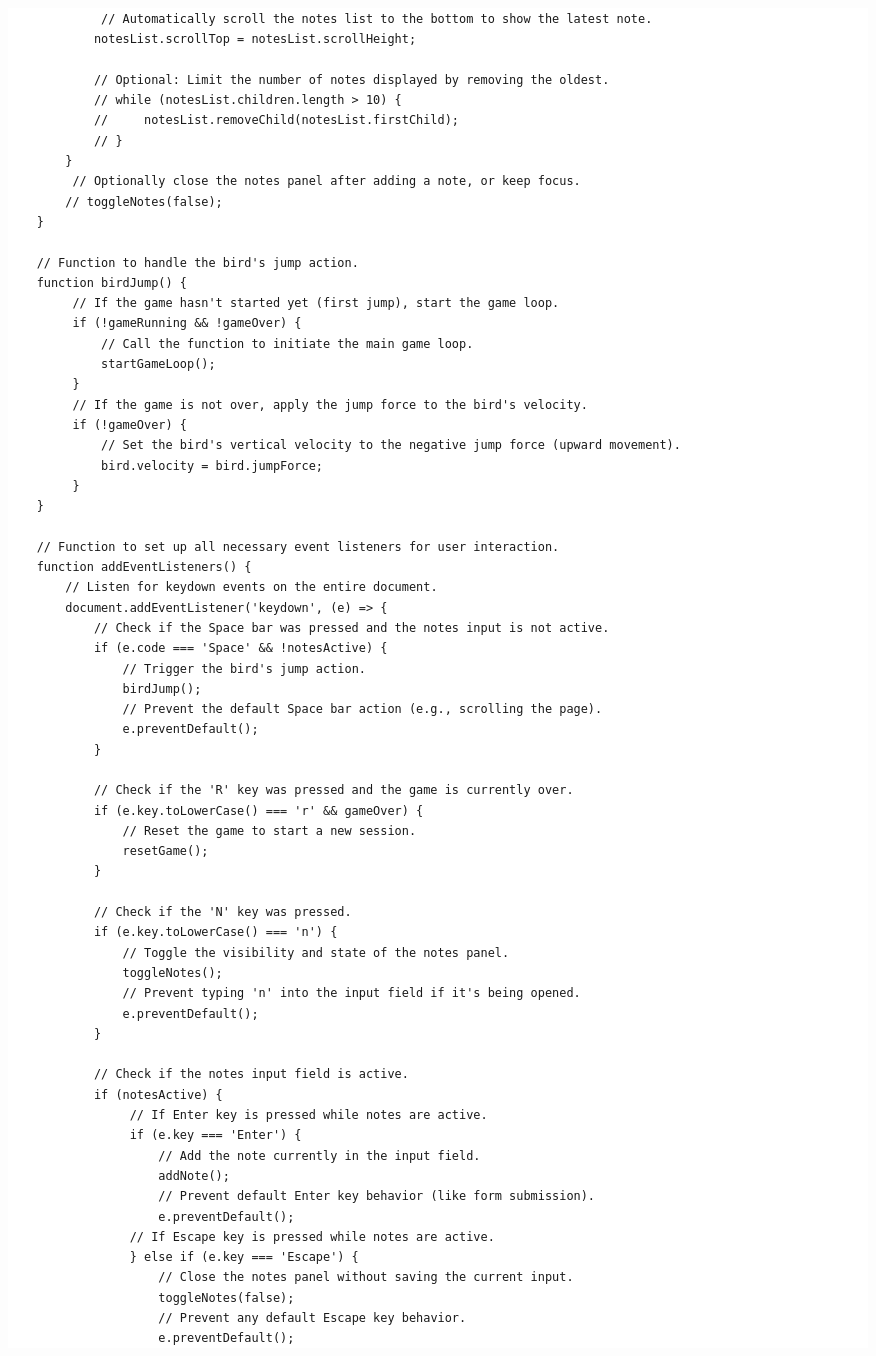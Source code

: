                  // Automatically scroll the notes list to the bottom to show the latest note.
                notesList.scrollTop = notesList.scrollHeight;

                // Optional: Limit the number of notes displayed by removing the oldest.
                // while (notesList.children.length > 10) {
                //     notesList.removeChild(notesList.firstChild);
                // }
            }
             // Optionally close the notes panel after adding a note, or keep focus.
            // toggleNotes(false);
        }

        // Function to handle the bird's jump action.
        function birdJump() {
             // If the game hasn't started yet (first jump), start the game loop.
             if (!gameRunning && !gameOver) {
                 // Call the function to initiate the main game loop.
                 startGameLoop();
             }
             // If the game is not over, apply the jump force to the bird's velocity.
             if (!gameOver) {
                 // Set the bird's vertical velocity to the negative jump force (upward movement).
                 bird.velocity = bird.jumpForce;
             }
        }

        // Function to set up all necessary event listeners for user interaction.
        function addEventListeners() {
            // Listen for keydown events on the entire document.
            document.addEventListener('keydown', (e) => {
                // Check if the Space bar was pressed and the notes input is not active.
                if (e.code === 'Space' && !notesActive) {
                    // Trigger the bird's jump action.
                    birdJump();
                    // Prevent the default Space bar action (e.g., scrolling the page).
                    e.preventDefault();
                }

                // Check if the 'R' key was pressed and the game is currently over.
                if (e.key.toLowerCase() === 'r' && gameOver) {
                    // Reset the game to start a new session.
                    resetGame();
                }

                // Check if the 'N' key was pressed.
                if (e.key.toLowerCase() === 'n') {
                    // Toggle the visibility and state of the notes panel.
                    toggleNotes();
                    // Prevent typing 'n' into the input field if it's being opened.
                    e.preventDefault();
                }

                // Check if the notes input field is active.
                if (notesActive) {
                     // If Enter key is pressed while notes are active.
                     if (e.key === 'Enter') {
                         // Add the note currently in the input field.
                         addNote();
                         // Prevent default Enter key behavior (like form submission).
                         e.preventDefault();
                     // If Escape key is pressed while notes are active.
                     } else if (e.key === 'Escape') {
                         // Close the notes panel without saving the current input.
                         toggleNotes(false);
                         // Prevent any default Escape key behavior.
                         e.preventDefault();